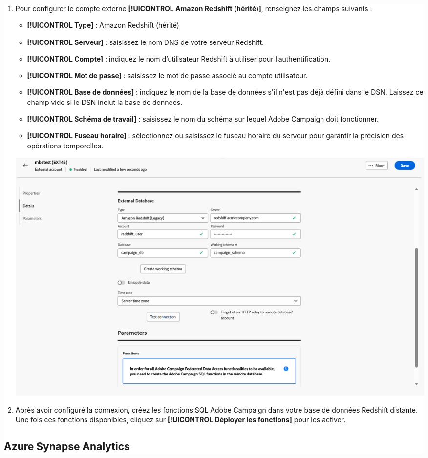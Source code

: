 1. Pour configurer le compte externe **[!UICONTROL Amazon Redshift (hérité)]**, renseignez les champs suivants :

   * **[!UICONTROL Type]** : Amazon Redshift (hérité)

   * **[!UICONTROL Serveur]** : saisissez le nom DNS de votre serveur Redshift.

   * **[!UICONTROL Compte]** : indiquez le nom d’utilisateur Redshift à utiliser pour l’authentification.

   * **[!UICONTROL Mot de passe]** : saisissez le mot de passe associé au compte utilisateur.

   * **[!UICONTROL Base de données]** : indiquez le nom de la base de données s&#39;il n&#39;est pas déjà défini dans le DSN. Laissez ce champ vide si le DSN inclut la base de données.

   * **[!UICONTROL Schéma de travail]** : saisissez le nom du schéma sur lequel Adobe Campaign doit fonctionner.

   * **[!UICONTROL Fuseau horaire]** : sélectionnez ou saisissez le fuseau horaire du serveur pour garantir la précision des opérations temporelles.

   ![Capture d’écran montrant les champs de configuration du compte externe Amazon Redshift (hérité).](assets/ext-account-amazon-legacy.png)

1. Après avoir configuré la connexion, créez les fonctions SQL Adobe Campaign dans votre base de données Redshift distante. Une fois ces fonctions disponibles, cliquez sur **[!UICONTROL Déployer les fonctions]** pour les activer.

## Azure Synapse Analytics
